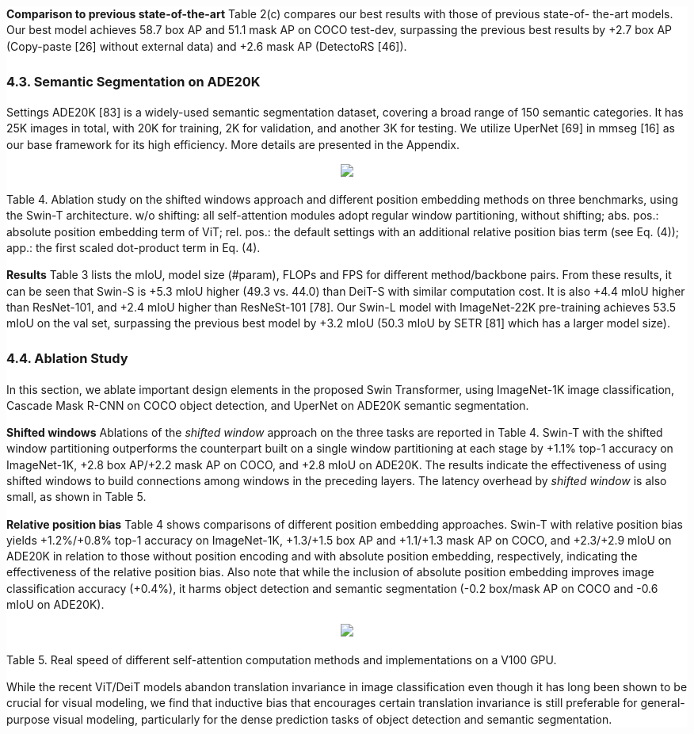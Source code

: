 **Comparison to previous state-of-the-art** Table 2(c) compares our best results with those of previous state-of- the-art models. Our best model achieves 58.7 box AP and 51.1 mask AP on COCO test-dev, surpassing the previous best results by +2.7 box AP (Copy-paste [26] without external data) and +2.6 mask AP (DetectoRS [46]).

### 4.3. Semantic Segmentation on ADE20K

Settings ADE20K [83] is a widely-used semantic segmentation dataset, covering a broad range of 150 semantic categories. It has 25K images in total, with 20K for training, 2K for validation, and another 3K for testing. We utilize UperNet [69] in mmseg [16] as our base framework for its high efficiency. More details are presented in the Appendix.

<div align =center><img src="https://raw.githubusercontent.com/jiugexuan/image-repository/main/Papers/Swin%20Transformer%3A%20Hierarchical%20Vision%20Transformer%20using%20Shifted%20Windows/Table%204.png"/></div>

Table 4. Ablation study on the shifted windows approach and different position embedding methods on three benchmarks, using the Swin-T architecture. w/o shifting: all self-attention modules adopt regular window partitioning, without shifting; abs. pos.: absolute position embedding term of ViT; rel. pos.: the default settings with an additional relative position bias term (see Eq. (4)); app.: the first scaled dot-product term in Eq. (4).

**Results** Table 3 lists the mIoU, model size (#param), FLOPs and FPS for different method/backbone pairs. From these results, it can be seen that Swin-S is +5.3 mIoU higher (49.3 vs. 44.0) than DeiT-S with similar computation cost. It is also +4.4 mIoU higher than ResNet-101, and +2.4 mIoU higher than ResNeSt-101 [78]. Our Swin-L model with ImageNet-22K pre-training achieves 53.5 mIoU on the val set, surpassing the previous best model by +3.2 mIoU (50.3 mIoU by SETR [81] which has a larger model size).

### 4.4. Ablation Study

In this section, we ablate important design elements in the proposed Swin Transformer, using ImageNet-1K image classification, Cascade Mask R-CNN on COCO object detection, and UperNet on ADE20K semantic segmentation.

**Shifted windows** Ablations of the *shifted window* approach on the three tasks are reported in Table 4. Swin-T with the shifted window partitioning outperforms the counterpart built on a single window partitioning at each stage by +1.1% top-1 accuracy on ImageNet-1K, +2.8 box AP/+2.2 mask AP on COCO, and +2.8 mIoU on ADE20K. The results indicate the effectiveness of using shifted windows to build connections among windows in the preceding layers. The latency overhead by *shifted window* is also small, as shown in Table 5.

**Relative position bias** Table 4 shows comparisons of different position embedding approaches. Swin-T with relative position bias yields +1.2%/+0.8% top-1 accuracy on ImageNet-1K, +1.3/+1.5 box AP and +1.1/+1.3 mask AP on COCO, and +2.3/+2.9 mIoU on ADE20K in relation to those without position encoding and with absolute position embedding, respectively, indicating the effectiveness of the relative position bias. Also note that while the inclusion of absolute position embedding improves image classification accuracy (+0.4%), it harms object detection and semantic segmentation (-0.2 box/mask AP on COCO and -0.6 mIoU on ADE20K).

<div align =center><img src="https://raw.githubusercontent.com/jiugexuan/image-repository/main/Papers/Swin%20Transformer%3A%20Hierarchical%20Vision%20Transformer%20using%20Shifted%20Windows/Table%205.png"/></div>

Table 5. Real speed of different self-attention computation methods and implementations on a V100 GPU.

While the recent ViT/DeiT models abandon translation invariance in image classification even though it has long been shown to be crucial for visual modeling, we find that inductive bias that encourages certain translation invariance is still preferable for general-purpose visual modeling, particularly for the dense prediction tasks of object detection and semantic segmentation.
